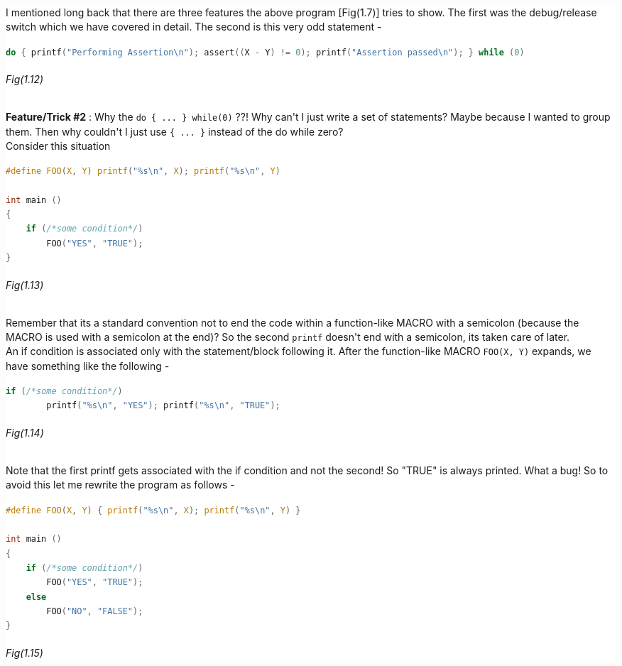 I mentioned long back that there are three features the above program [Fig(1.7)] tries to show. The first was the debug/release switch which we have covered in detail. The second is this very odd statement -

```c
do { printf("Performing Assertion\n"); assert((X - Y) != 0); printf("Assertion passed\n"); } while (0)

```
###### Fig(1.12)

**Feature/Trick #2** : Why the ```do { ... } while(0)``` ??! Why can't I just write a set of statements? Maybe because I wanted to group them. Then why couldn't I just use ```{ ... }``` instead of the do while zero?  
Consider this situation

```c
#define FOO(X, Y) printf("%s\n", X); printf("%s\n", Y)

int main ()
{
    if (/*some condition*/)
        FOO("YES", "TRUE");
}

```
###### Fig(1.13)

Remember that its a standard convention not to end the code within a function-like MACRO with a semicolon (because the MACRO is used with a semicolon at the end)? So the second ```printf``` doesn't end with a semicolon, its taken care of later.  
An if condition is associated only with the statement/block following it. After the function-like MACRO ```FOO(X, Y)``` expands, we have something like the following -

```c
if (/*some condition*/)
        printf("%s\n", "YES"); printf("%s\n", "TRUE");
```
###### Fig(1.14)

Note that the first printf gets associated with the if condition and not the second! So "TRUE" is always printed. What a bug! So to avoid this let me rewrite the program as follows -

```c
#define FOO(X, Y) { printf("%s\n", X); printf("%s\n", Y) }

int main ()
{
    if (/*some condition*/)
        FOO("YES", "TRUE");
    else
        FOO("NO", "FALSE");
}

```
###### Fig(1.15)
